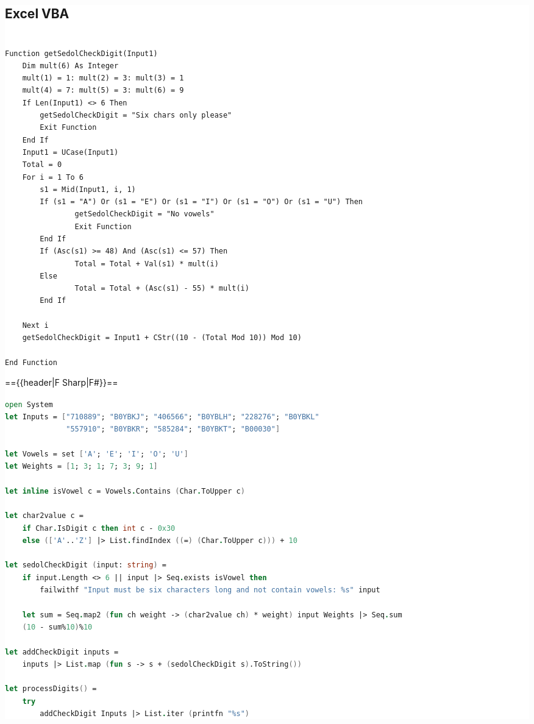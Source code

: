 

## Excel VBA


```lb

Function getSedolCheckDigit(Input1)
    Dim mult(6) As Integer
    mult(1) = 1: mult(2) = 3: mult(3) = 1
    mult(4) = 7: mult(5) = 3: mult(6) = 9
    If Len(Input1) <> 6 Then
        getSedolCheckDigit = "Six chars only please"
        Exit Function
    End If
    Input1 = UCase(Input1)
    Total = 0
    For i = 1 To 6
        s1 = Mid(Input1, i, 1)
        If (s1 = "A") Or (s1 = "E") Or (s1 = "I") Or (s1 = "O") Or (s1 = "U") Then
                getSedolCheckDigit = "No vowels"
                Exit Function
        End If
        If (Asc(s1) >= 48) And (Asc(s1) <= 57) Then
                Total = Total + Val(s1) * mult(i)
        Else
                Total = Total + (Asc(s1) - 55) * mult(i)
        End If
 
    Next i
    getSedolCheckDigit = Input1 + CStr((10 - (Total Mod 10)) Mod 10)
        
End Function

```


=={{header|F Sharp|F#}}==

```fsharp
open System
let Inputs = ["710889"; "B0YBKJ"; "406566"; "B0YBLH"; "228276"; "B0YBKL"
              "557910"; "B0YBKR"; "585284"; "B0YBKT"; "B00030"]

let Vowels = set ['A'; 'E'; 'I'; 'O'; 'U']
let Weights = [1; 3; 1; 7; 3; 9; 1]

let inline isVowel c = Vowels.Contains (Char.ToUpper c)

let char2value c =   
    if Char.IsDigit c then int c - 0x30 
    else (['A'..'Z'] |> List.findIndex ((=) (Char.ToUpper c))) + 10
        
let sedolCheckDigit (input: string) =
    if input.Length <> 6 || input |> Seq.exists isVowel then 
        failwithf "Input must be six characters long and not contain vowels: %s" input

    let sum = Seq.map2 (fun ch weight -> (char2value ch) * weight) input Weights |> Seq.sum
    (10 - sum%10)%10              

let addCheckDigit inputs =
    inputs |> List.map (fun s -> s + (sedolCheckDigit s).ToString())

let processDigits() =
    try
        addCheckDigit Inputs |> List.iter (printfn "%s")
```
